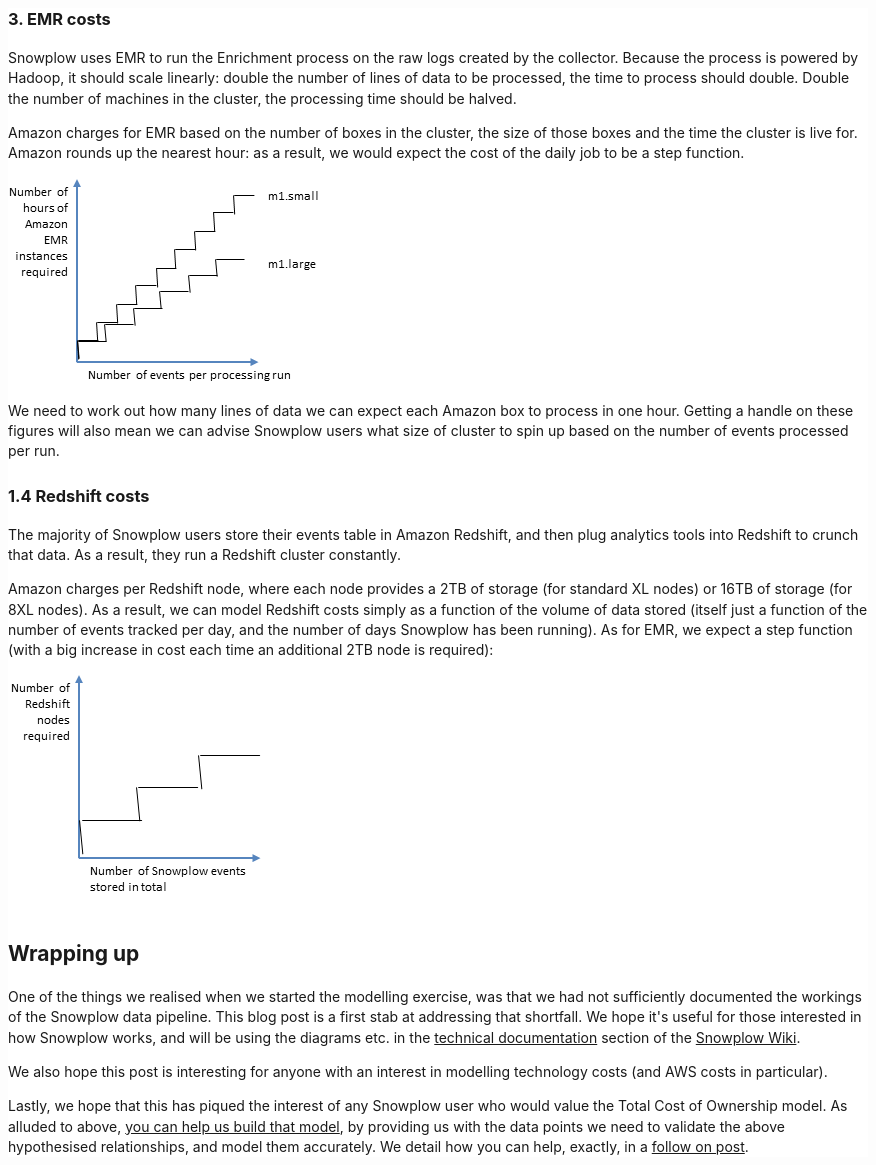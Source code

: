 <h3><a name="emr">3. EMR costs</a></h3>

Snowplow uses EMR to run the Enrichment process on the raw logs created by the collector. Because the process is powered by Hadoop, it should scale linearly: double the number of lines of data to be processed, the time to process should double. Double the number of machines in the cluster, the processing time should be halved.

Amazon charges for EMR based on the number of boxes in the cluster, the size of those boxes and the time the cluster is live for. Amazon rounds up the nearest hour: as a result, we would expect the cost of the daily job to be a step function.

![emr-costs][emr-costs]

We need to work out how many lines of data we can expect each Amazon box to process in one hour. Getting a handle on these figures will also mean we can advise Snowplow users what size of cluster to spin up based on the number of events processed per run.

<h3><a name="redshift">1.4 Redshift costs</a></h3>

The majority of Snowplow users store their events table in Amazon Redshift, and then plug analytics tools into Redshift to crunch that data. As a result, they run a Redshift cluster constantly.

Amazon charges per Redshift node, where each node provides a 2TB of storage (for standard XL nodes) or 16TB of storage (for 8XL nodes). As a result, we can model Redshift costs simply as a function of the volume of data stored (itself just a function of the number of events tracked per day, and the number of days Snowplow has been running). As for EMR, we expect a step function (with a big increase in cost each time an additional 2TB node is required):

![redshift-costs][redshift-costs]

## Wrapping up

One of the things we realised when we started the modelling exercise, was that we had not sufficiently documented the workings of the Snowplow data pipeline. This blog post is a first stab at addressing that shortfall. We hope it's useful for those interested in how Snowplow works, and will be using the diagrams etc. in the [technical documentation][tech-doc] section of the [Snowplow Wiki][snowplow-wiki].

We also hope this post is interesting for anyone with an interest in modelling technology costs (and AWS costs in particular).

Lastly, we hope that this has piqued the interest of any Snowplow user who would value the Total Cost of Ownership model. As alluded to above, [you can help us build that model][follow-on-post], by providing us with the data points we need to validate the above hypothesised relationships, and model them accurately. We detail how you can help, exactly, in a [follow on post][follow-on-post].

[tco-google-group]: https://groups.google.com/forum/#!searchin/snowplow-user/cloudfront$20cost/snowplow-user/b_HPkt3nwzo/Ms-J54e8bUYJ
[scalding-etl]: /blog/2013/04/03/snowplow-0.8.0-released-with-all-new-scalding-based-data-enrichment/
[small-files-problem]: /blog/2013/05/30/dealing-with-hadoops-small-files-problem/
[spot-instances]: /blog/2013/06/03/snowplow-0.8.6-released-with-performance-improvements/#task-instances
[your-country-needs-you]: /assets/img/blog/2013/07/your-country-needs-you.jpg
[cloudfront-collector]: https://github.com/snowplow/snowplow/tree/master/2-collectors/cloudfront-collector
[clojure-collector]: https://github.com/snowplow/snowplow/tree/master/2-collectors/clojure-collector
[browser-caching]: /blog/2013/07/02/reduce-your-cloudfront-bills-with-cache-control/
[emr-etl-runner-diagram]: /assets/img/blog/2013/07/emr-etl-runner-steps.png
[storage-loader-diagram]: /assets/img/blog/2013/07/storage-loader-steps.png
[storage-loader]: https://github.com/snowplow/snowplow/wiki/1-Installing-the-StorageLoader
[emr-etl-runner]: https://github.com/snowplow/snowplow/wiki/setting-up-EmrEtlRunner
[line-graph]: /assets/img/blog/2013/07/line-graph.png
[step-function]: /assets/img/blog/2013/07/step-function.png
[emr-costs]: /assets/img/blog/2013/07/emr-costs.png
[redshift-costs]: /assets/img/blog/2013/07/redshift-costs.png
[emr-etl-runner-config-file]: https://github.com/snowplow/snowplow/wiki/EmrEtlRunner-setup#wiki-configuration
[number-of-runs-per-day]: /assets/img/blog/2013/07/number-of-runs-per-day.png
[storage-loader-config-file]: https://github.com/snowplow/snowplow/wiki/1-installing-the-storageloader#wiki-configuration
[number-of-collector-logs-generated-per-day]: /assets/img/blog/2013/07/number-of-collector-logs-generated-per-day.png
[bucket-explorer]: http://www.bucketexplorer.com/
[cloudberry]: http://www.cloudberrylab.com/
[number-of-collector-logs-and-size]: /assets/img/blog/2013/07/number-of-collector-logs-and-size.JPG
[redshift-disk-space]: /assets/img/blog/2013/07/redshift-disk-space.JPG
[number-of-snowplow-event-files-and-size]: /assets/img/blog/2013/07/number-of-snowplow-event-files-and-size.JPG
[tech-doc]: https://github.com/snowplow/snowplow/wiki/Snowplow-technical-documentation
[snowplow-wiki]: https://github.com/snowplow/snowplow/wiki
[help]: /blog/2013/07/08/help-us-build-out-the-snowplow-total-cost-of-ownership-model/
[follow-on-post]: /blog/2013/07/10/help-us-build-out-the-snowplow-total-cost-of-ownership-model/
